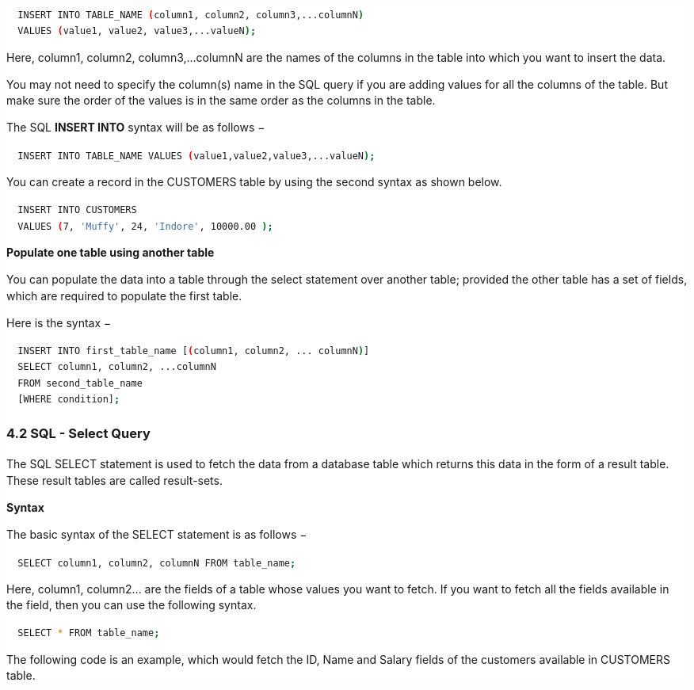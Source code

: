 ```sh
  INSERT INTO TABLE_NAME (column1, column2, column3,...columnN)  
  VALUES (value1, value2, value3,...valueN);
```

Here, column1, column2, column3,...columnN are the names of the columns in the table into which you want to insert the data.

You may not need to specify the column(s) name in the SQL query if you are adding values for all the columns of the table. But make sure the order of the values is in the same order as the columns in the table.

The SQL **INSERT INTO** syntax will be as follows −

```sh
  INSERT INTO TABLE_NAME VALUES (value1,value2,value3,...valueN);
```

You can create a record in the CUSTOMERS table by using the second syntax as shown below.

```sh
  INSERT INTO CUSTOMERS 
  VALUES (7, 'Muffy', 24, 'Indore', 10000.00 );
```

**Populate one table using another table**

You can populate the data into a table through the select statement over another table; provided the other table has a set of fields, which are required to populate the first table.

Here is the syntax −

```sh
  INSERT INTO first_table_name [(column1, column2, ... columnN)] 
  SELECT column1, column2, ...columnN 
  FROM second_table_name
  [WHERE condition];
```

### 4.2 <a id="42"></a>  SQL - Select Query

The SQL SELECT statement is used to fetch the data from a database table which returns this data in the form of a result table. These result tables are called result-sets.

**Syntax**

The basic syntax of the SELECT statement is as follows −

```sh
  SELECT column1, column2, columnN FROM table_name;
```

Here, column1, column2... are the fields of a table whose values you want to fetch. If you want to fetch all the fields available in the field, then you can use the following syntax.

```sh
  SELECT * FROM table_name;
```

The following code is an example, which would fetch the ID, Name and Salary fields of the customers available in CUSTOMERS table.
